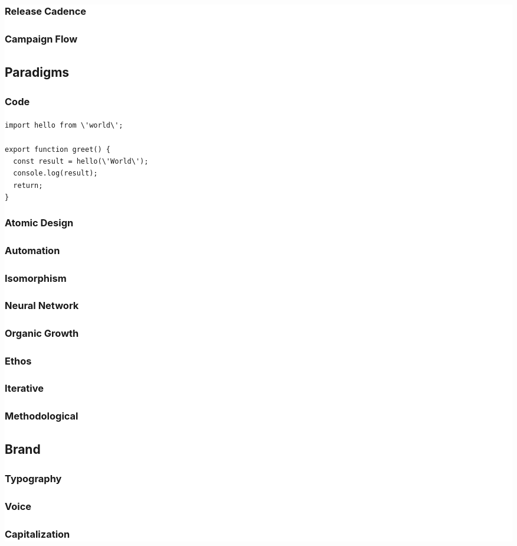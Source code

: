 ### Release Cadence 

### Campaign Flow

## Paradigms
### **Code**
```javascript[Hello_World]
import hello from \'world\';

export function greet() {
  const result = hello(\'World\');
  console.log(result);
  return;
}
```

### Atomic Design 

### Automation

### Isomorphism

### Neural Network

### Organic Growth

### Ethos

### Iterative

### Methodological

## Brand

### Typography

### Voice 

### Capitalization